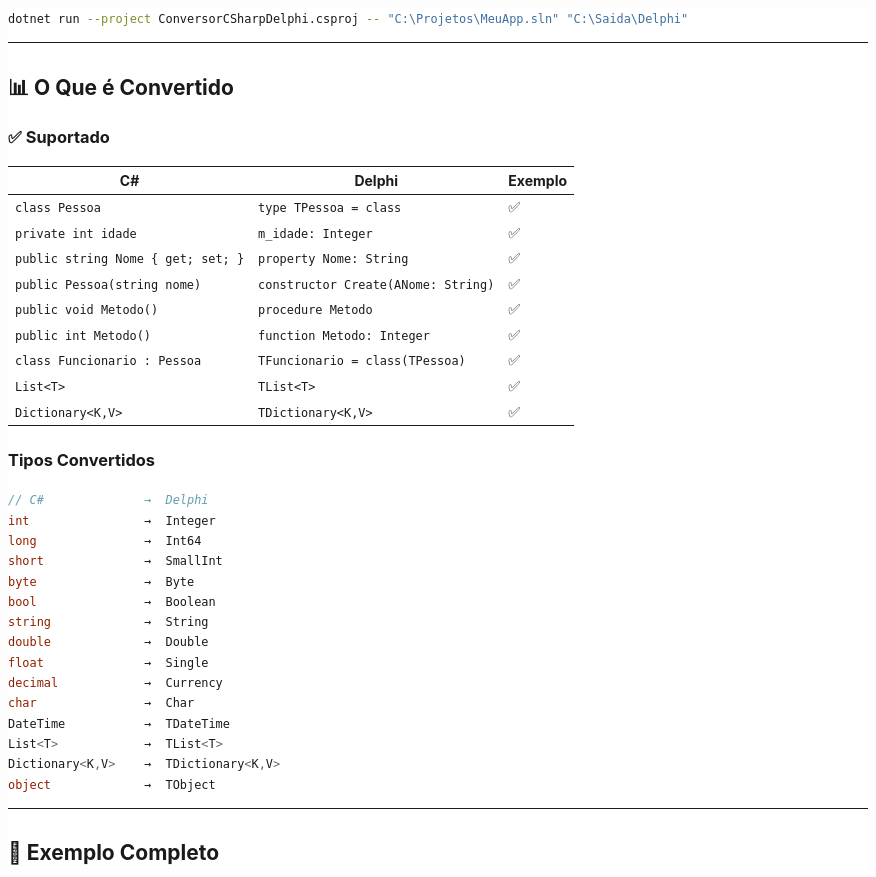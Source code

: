 ```bash
dotnet run --project ConversorCSharpDelphi.csproj -- "C:\Projetos\MeuApp.sln" "C:\Saida\Delphi"
```

---

## 📊 O Que é Convertido

### ✅ Suportado

| C# | Delphi | Exemplo |
|----|--------|---------|
| `class Pessoa` | `type TPessoa = class` | ✅ |
| `private int idade` | `m_idade: Integer` | ✅ |
| `public string Nome { get; set; }` | `property Nome: String` | ✅ |
| `public Pessoa(string nome)` | `constructor Create(ANome: String)` | ✅ |
| `public void Metodo()` | `procedure Metodo` | ✅ |
| `public int Metodo()` | `function Metodo: Integer` | ✅ |
| `class Funcionario : Pessoa` | `TFuncionario = class(TPessoa)` | ✅ |
| `List<T>` | `TList<T>` | ✅ |
| `Dictionary<K,V>` | `TDictionary<K,V>` | ✅ |

### Tipos Convertidos

```csharp
// C#              →  Delphi
int                →  Integer
long               →  Int64
short              →  SmallInt
byte               →  Byte
bool               →  Boolean
string             →  String
double             →  Double
float              →  Single
decimal            →  Currency
char               →  Char
DateTime           →  TDateTime
List<T>            →  TList<T>
Dictionary<K,V>    →  TDictionary<K,V>
object             →  TObject
```

---

## 📝 Exemplo Completo
